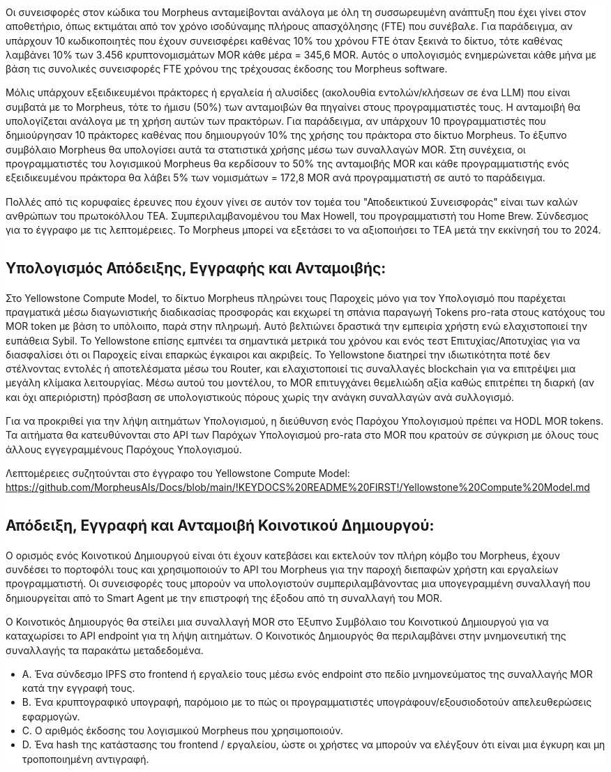 Οι συνεισφορές στον κώδικα του Morpheus ανταμείβονται ανάλογα με όλη τη συσσωρευμένη ανάπτυξη που έχει γίνει στον αποθετήριο, όπως εκτιμάται από τον χρόνο ισοδύναμης πλήρους απασχόλησης (FTE) που συνέβαλε. Για παράδειγμα, αν υπάρχουν 10 κωδικοποιητές που έχουν συνεισφέρει καθένας 10% του χρόνου FTE όταν ξεκινά το δίκτυο, τότε καθένας λαμβάνει 10% των 3.456 κρυπτονομισμάτων MOR κάθε μέρα = 345,6 MOR. Αυτός ο υπολογισμός ενημερώνεται κάθε μήνα με βάση τις συνολικές συνεισφορές FTE χρόνου της τρέχουσας έκδοσης του Morpheus software.

Μόλις υπάρχουν εξειδικευμένοι πράκτορες ή εργαλεία ή αλυσίδες (ακολουθία εντολών/κλήσεων σε ένα LLM) που είναι συμβατά με το Morpheus, τότε το ήμισυ (50%) των ανταμοιβών θα πηγαίνει στους προγραμματιστές τους. Η ανταμοιβή θα υπολογίζεται ανάλογα με τη χρήση αυτών των πρακτόρων. Για παράδειγμα, αν υπάρχουν 10 προγραμματιστές που δημιούργησαν 10 πράκτορες καθένας που δημιουργούν 10% της χρήσης του πράκτορα στο δίκτυο Morpheus. Το έξυπνο συμβόλαιο Morpheus θα υπολογίσει αυτά τα στατιστικά χρήσης μέσω των συναλλαγών MOR. Στη συνέχεια, οι προγραμματιστές του λογισμικού Morpheus θα κερδίσουν το 50% της ανταμοιβής MOR και κάθε προγραμματιστής ενός εξειδικευμένου πράκτορα θα λάβει 5% των νομισμάτων = 172,8 MOR ανά προγραμματιστή σε αυτό το παράδειγμα.

Πολλές από τις κορυφαίες έρευνες που έχουν γίνει σε αυτόν τον τομέα του "Αποδεικτικού Συνεισφοράς" είναι των καλών ανθρώπων του πρωτοκόλλου TEA. Συμπεριλαμβανομένου του Max Howell, του προγραμματιστή του Home Brew. Σύνδεσμος για το έγγραφο με τις λεπτομέρειες. Το Morpheus μπορεί να εξετάσει το να αξιοποιήσει το TEA μετά την εκκίνησή του το 2024.

## Υπολογισμός Απόδειξης, Εγγραφής και Ανταμοιβής:

Στο Yellowstone Compute Model, το δίκτυο Morpheus πληρώνει τους Παροχείς μόνο για τον Υπολογισμό που παρέχεται πραγματικά μέσω διαγωνιστικής διαδικασίας προσφοράς και εκχωρεί τη σπάνια παραγωγή Tokens pro-rata στους κατόχους του MOR token με βάση το υπόλοιπο, παρά στην πληρωμή. Αυτό βελτιώνει δραστικά την εμπειρία χρήστη ενώ ελαχιστοποιεί την ευπάθεια Sybil. Το Yellowstone επίσης εμπνέει τα σημαντικά μετρικά του χρόνου και ενός τεστ Επιτυχίας/Αποτυχίας για να διασφαλίσει ότι οι Παροχείς είναι επαρκώς έγκαιροι και ακριβείς. Το Yellowstone διατηρεί την ιδιωτικότητα ποτέ δεν στέλνοντας εντολές ή αποτελέσματα μέσω του Router, και ελαχιστοποιεί τις συναλλαγές blockchain για να επιτρέψει μια μεγάλη κλίμακα λειτουργίας. Μέσω αυτού του μοντέλου, το MOR επιτυγχάνει θεμελιώδη αξία καθώς επιτρέπει τη διαρκή (αν και όχι απεριόριστη) πρόσβαση σε υπολογιστικούς πόρους χωρίς την ανάγκη συναλλαγών ανά συλλογισμό.

Για να προκριθεί για την λήψη αιτημάτων Υπολογισμού, η διεύθυνση ενός Παρόχου Υπολογισμού πρέπει να HODL MOR tokens. Τα αιτήματα θα κατευθύνονται στο API των Παρόχων Υπολογισμού pro-rata στο MOR που κρατούν σε σύγκριση με όλους τους άλλους εγγεγραμμένους Παρόχους Υπολογισμού.

Λεπτομέρειες συζητούνται στο έγγραφο του Yellowstone Compute Model: https://github.com/MorpheusAIs/Docs/blob/main/!KEYDOCS%20README%20FIRST!/Yellowstone%20Compute%20Model.md

## Απόδειξη, Εγγραφή και Ανταμοιβή Κοινοτικού Δημιουργού:

Ο ορισμός ενός Κοινοτικού Δημιουργού είναι ότι έχουν κατεβάσει και εκτελούν τον πλήρη κόμβο του Morpheus, έχουν συνδέσει το πορτοφόλι τους και χρησιμοποιούν το API του Morpheus για την παροχή διεπαφών χρήστη και εργαλείων προγραμματιστή. Οι συνεισφορές τους μπορούν να υπολογιστούν συμπεριλαμβάνοντας μια υπογεγραμμένη συναλλαγή που δημιουργείται από το Smart Agent με την επιστροφή της έξοδου από τη συναλλαγή του MOR.

Ο Κοινοτικός Δημιουργός θα στείλει μια συναλλαγή MOR στο Έξυπνο Συμβόλαιο του Κοινοτικού Δημιουργού για να καταχωρίσει το API endpoint για τη λήψη αιτημάτων. 
Ο Κοινοτικός Δημιουργός θα περιλαμβάνει στην μνημονευτική της συναλλαγής τα παρακάτω μεταδεδομένα.
- A. Ένα σύνδεσμο IPFS στο frontend ή εργαλείο τους μέσω ενός endpoint στο πεδίο μνημονεύματος της συναλλαγής MOR κατά την εγγραφή τους. 
- B. Ένα κρυπτογραφικό υπογραφή, παρόμοιο με το πώς οι προγραμματιστές υπογράφουν/εξουσιοδοτούν απελευθερώσεις εφαρμογών.
- C. Ο αριθμός έκδοσης του λογισμικού Morpheus που χρησιμοποιούν.
- D. Ένα hash της κατάστασης του frontend / εργαλείου, ώστε οι χρήστες να μπορούν να ελέγξουν ότι είναι μια έγκυρη και μη τροποποιημένη αντιγραφή.
